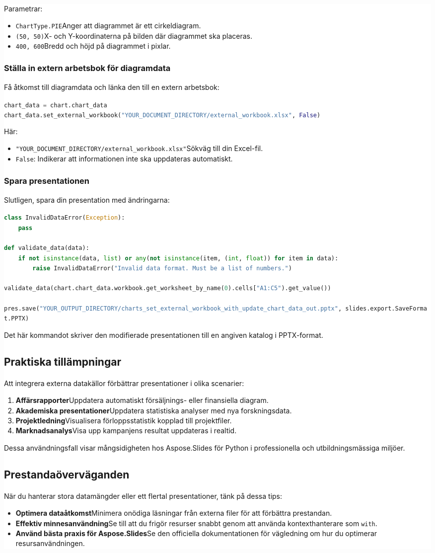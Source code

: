 Parametrar:
- `ChartType.PIE`Anger att diagrammet är ett cirkeldiagram.
- `(50, 50)`X- och Y-koordinaterna på bilden där diagrammet ska placeras.
- `400, 600`Bredd och höjd på diagrammet i pixlar.

### Ställa in extern arbetsbok för diagramdata

Få åtkomst till diagramdata och länka den till en extern arbetsbok:

```python
chart_data = chart.chart_data
chart_data.set_external_workbook("YOUR_DOCUMENT_DIRECTORY/external_workbook.xlsx", False)
```

Här:
- `"YOUR_DOCUMENT_DIRECTORY/external_workbook.xlsx"`Sökväg till din Excel-fil.
- `False`: Indikerar att informationen inte ska uppdateras automatiskt.

### Spara presentationen

Slutligen, spara din presentation med ändringarna:

```python
class InvalidDataError(Exception):
    pass

def validate_data(data):
    if not isinstance(data, list) or any(not isinstance(item, (int, float)) for item in data):
        raise InvalidDataError("Invalid data format. Must be a list of numbers.")

validate_data(chart.chart_data.workbook.get_worksheet_by_name(0).cells["A1:C5").get_value())

pres.save("YOUR_OUTPUT_DIRECTORY/charts_set_external_workbook_with_update_chart_data_out.pptx", slides.export.SaveFormat.PPTX)
```

Det här kommandot skriver den modifierade presentationen till en angiven katalog i PPTX-format.

## Praktiska tillämpningar

Att integrera externa datakällor förbättrar presentationer i olika scenarier:
1. **Affärsrapporter**Uppdatera automatiskt försäljnings- eller finansiella diagram.
2. **Akademiska presentationer**Uppdatera statistiska analyser med nya forskningsdata.
3. **Projektledning**Visualisera förloppsstatistik kopplad till projektfiler.
4. **Marknadsanalys**Visa upp kampanjens resultat uppdateras i realtid.

Dessa användningsfall visar mångsidigheten hos Aspose.Slides för Python i professionella och utbildningsmässiga miljöer.

## Prestandaöverväganden

När du hanterar stora datamängder eller ett flertal presentationer, tänk på dessa tips:
- **Optimera dataåtkomst**Minimera onödiga läsningar från externa filer för att förbättra prestandan.
- **Effektiv minnesanvändning**Se till att du frigör resurser snabbt genom att använda kontexthanterare som `with`.
- **Använd bästa praxis för Aspose.Slides**Se den officiella dokumentationen för vägledning om hur du optimerar resursanvändningen.
